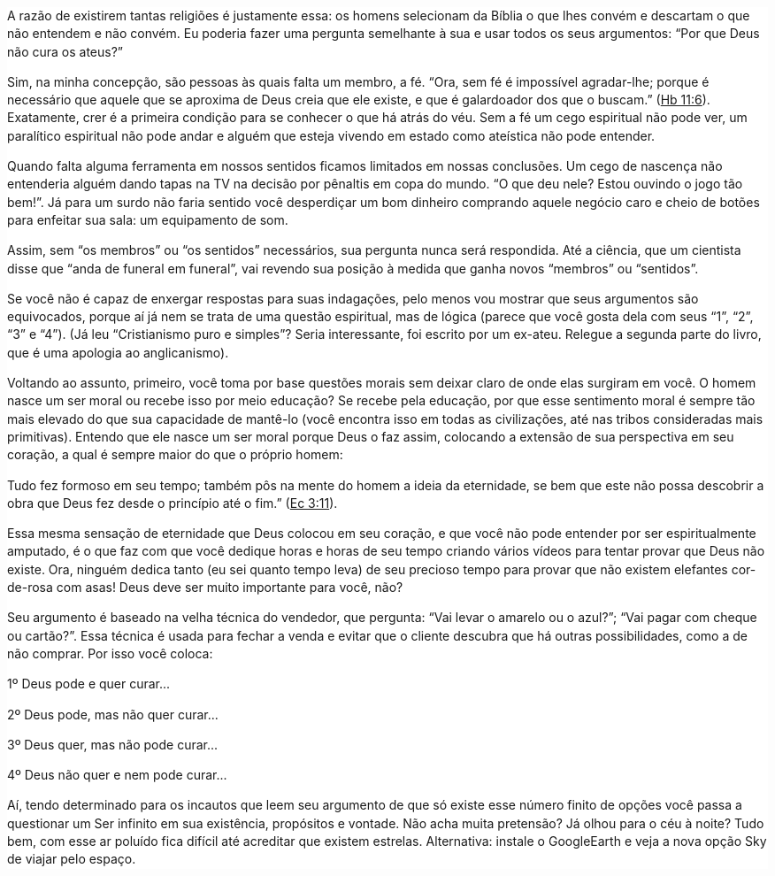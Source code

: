 A razão de existirem tantas religiões é justamente essa: os homens selecionam da Bíblia o que lhes convém e descartam o que não entendem e não convém. Eu poderia fazer uma pergunta semelhante à sua e usar todos os seus argumentos: “Por que Deus não cura os ateus?”

Sim, na minha concepção, são pessoas às quais falta um membro, a fé. “Ora, sem fé é impossível agradar-lhe; porque é necessário que aquele que se aproxima de Deus creia que ele existe, e que é galardoador dos que o buscam.” ([Hb 11:6](http://bibliaonline.com.br/acf/hb/11/6)). Exatamente, crer é a primeira condição para se conhecer o que há atrás do véu. Sem a fé um cego espiritual não pode ver, um paralítico espiritual não pode andar e alguém que esteja vivendo em estado como ateística não pode entender.

Quando falta alguma ferramenta em nossos sentidos ficamos limitados em nossas conclusões. Um cego de nascença não entenderia alguém dando tapas na TV na decisão por pênaltis em copa do mundo. “O que deu nele? Estou ouvindo o jogo tão bem!”. Já para um surdo não faria sentido você desperdiçar um bom dinheiro comprando aquele negócio caro e cheio de botões para enfeitar sua sala: um equipamento de som.

Assim, sem “os membros” ou “os sentidos” necessários, sua pergunta nunca será respondida. Até a ciência, que um cientista disse que “anda de funeral em funeral”, vai revendo sua posição à medida que ganha novos “membros” ou “sentidos”.

Se você não é capaz de enxergar respostas para suas indagações, pelo menos vou mostrar que seus argumentos são equivocados, porque aí já nem se trata de uma questão espiritual, mas de lógica (parece que você gosta dela com seus “1”, “2”, “3” e “4”). (Já leu “Cristianismo puro e simples”? Seria interessante, foi escrito por um ex-ateu. Relegue a segunda parte do livro, que é uma apologia ao anglicanismo).

Voltando ao assunto, primeiro, você toma por base questões morais sem deixar claro de onde elas surgiram em você. O homem nasce um ser moral ou recebe isso por meio educação? Se recebe pela educação, por que esse sentimento moral é sempre tão mais elevado do que sua capacidade de mantê-lo (você encontra isso em todas as civilizações, até nas tribos consideradas mais primitivas). Entendo que ele nasce um ser moral porque Deus o faz assim, colocando a extensão de sua perspectiva em seu coração, a qual é sempre maior do que o próprio homem:

Tudo fez formoso em seu tempo; também pôs na mente do homem a ideia da eternidade, se bem que este não possa descobrir a obra que Deus fez desde o princípio até o fim.” ([Ec 3:11](http://bibliaonline.com.br/acf/ec/3/11)).

Essa mesma sensação de eternidade que Deus colocou em seu coração, e que você não pode entender por ser espiritualmente amputado, é o que faz com que você dedique horas e horas de seu tempo criando vários vídeos para tentar provar que Deus não existe. Ora, ninguém dedica tanto (eu sei quanto tempo leva) de seu precioso tempo para provar que não existem elefantes cor-de-rosa com asas! Deus deve ser muito importante para você, não?

Seu argumento é baseado na velha técnica do vendedor, que pergunta: “Vai levar o amarelo ou o azul?”; “Vai pagar com cheque ou cartão?”. Essa técnica é usada para fechar a venda e evitar que o cliente descubra que há outras possibilidades, como a de não comprar. Por isso você coloca:

1º Deus pode e quer curar...

2º Deus pode, mas não quer curar...

3º Deus quer, mas não pode curar...

4º Deus não quer e nem pode curar...

Aí, tendo determinado para os incautos que leem seu argumento de que só existe esse número finito de opções você passa a questionar um Ser infinito em sua existência, propósitos e vontade. Não acha muita pretensão? Já olhou para o céu à noite? Tudo bem, com esse ar poluído fica difícil até acreditar que existem estrelas. Alternativa: instale o GoogleEarth e veja a nova opção Sky de viajar pelo espaço.
